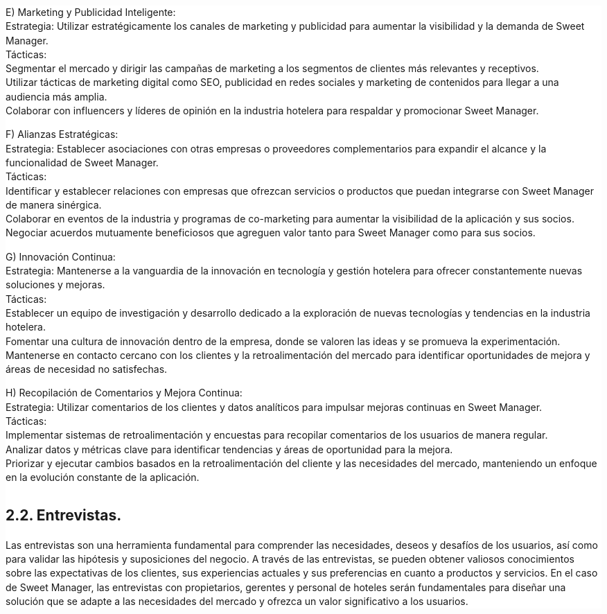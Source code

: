 E) Marketing y Publicidad Inteligente:<br>
Estrategia: Utilizar estratégicamente los canales de marketing y publicidad para aumentar la visibilidad y la demanda de Sweet Manager.<br>
Tácticas:<br>
Segmentar el mercado y dirigir las campañas de marketing a los segmentos de clientes más relevantes y receptivos.<br>
Utilizar tácticas de marketing digital como SEO, publicidad en redes sociales y marketing de contenidos para llegar a una audiencia más amplia.<br>
Colaborar con influencers y líderes de opinión en la industria hotelera para respaldar y promocionar Sweet Manager.

F) Alianzas Estratégicas:<br>
Estrategia: Establecer asociaciones con otras empresas o proveedores complementarios para expandir el alcance y la funcionalidad de Sweet Manager.<br>
Tácticas:<br>
Identificar y establecer relaciones con empresas que ofrezcan servicios o productos que puedan integrarse con Sweet Manager de manera sinérgica.<br>
Colaborar en eventos de la industria y programas de co-marketing para aumentar la visibilidad de la aplicación y sus socios.<br>
Negociar acuerdos mutuamente beneficiosos que agreguen valor tanto para Sweet Manager como para sus socios.

G) Innovación Continua:<br>
Estrategia: Mantenerse a la vanguardia de la innovación en tecnología y gestión hotelera para ofrecer constantemente nuevas soluciones y mejoras.<br>
Tácticas:<br>
Establecer un equipo de investigación y desarrollo dedicado a la exploración de nuevas tecnologías y tendencias en la industria hotelera.<br>
Fomentar una cultura de innovación dentro de la empresa, donde se valoren las ideas y se promueva la experimentación.<br>
Mantenerse en contacto cercano con los clientes y la retroalimentación del mercado para identificar oportunidades de mejora y áreas de necesidad no satisfechas.

H) Recopilación de Comentarios y Mejora Continua:<br>
Estrategia: Utilizar comentarios de los clientes y datos analíticos para impulsar mejoras continuas en Sweet Manager.<br>
Tácticas:<br>
Implementar sistemas de retroalimentación y encuestas para recopilar comentarios de los usuarios de manera regular.<br>
Analizar datos y métricas clave para identificar tendencias y áreas de oportunidad para la mejora.<br>
Priorizar y ejecutar cambios basados en la retroalimentación del cliente y las necesidades del mercado, manteniendo un enfoque en la evolución constante de la aplicación.

## 2.2. Entrevistas.

Las entrevistas son una herramienta fundamental para comprender las necesidades, deseos y desafíos de los usuarios, así como para validar las hipótesis y suposiciones del negocio. A través de las entrevistas, se pueden obtener valiosos conocimientos sobre las expectativas de los clientes, sus experiencias actuales y sus preferencias en cuanto a productos y servicios. En el caso de Sweet Manager, las entrevistas con propietarios, gerentes y personal de hoteles serán fundamentales para diseñar una solución que se adapte a las necesidades del mercado y ofrezca un valor significativo a los usuarios.
